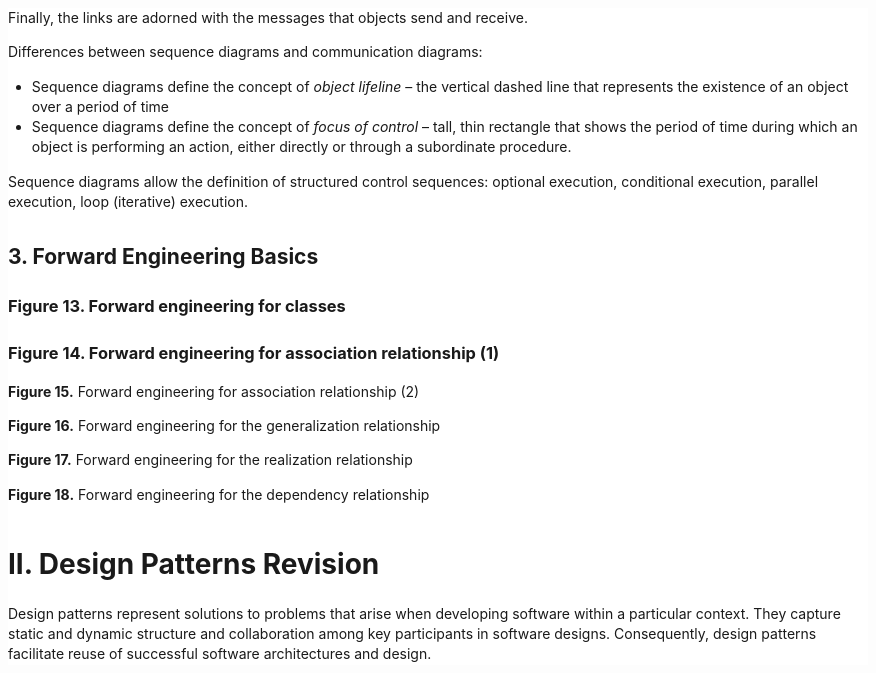 Finally, the links are adorned with the messages that objects send and receive.

Differences between sequence diagrams and communication diagrams:

<ul>

 <li>Sequence diagrams define the concept of <em>object lifeline</em> – the vertical dashed line that represents the existence of an object over a period of time</li>

 <li>Sequence diagrams define the concept of <em>focus of control</em> – tall, thin rectangle that shows the period of time during which an object is performing an action, either directly or through a subordinate procedure.</li>

</ul>

Sequence diagrams allow the definition of structured control sequences: optional execution, conditional execution, parallel execution, loop (iterative) execution.










<h2>3. Forward Engineering Basics</h2>




<h3><strong>Figure 13.</strong> Forward engineering for classes</h3>










<h3><strong>Figure 14.</strong> Forward engineering for association relationship (1)</h3>







<strong>Figure 15.</strong> Forward engineering for association relationship (2)




<strong>Figure 16.</strong> Forward engineering for the generalization relationship







<strong>Figure 17.</strong> Forward engineering for the realization relationship







<strong>Figure 18.</strong> Forward engineering for the dependency relationship

<h1>      II.    Design Patterns Revision</h1>

Design patterns represent solutions to problems that arise when developing software within a particular context. They capture static and dynamic structure and collaboration among key participants in software designs. Consequently, design patterns facilitate reuse of successful software architectures and design.
